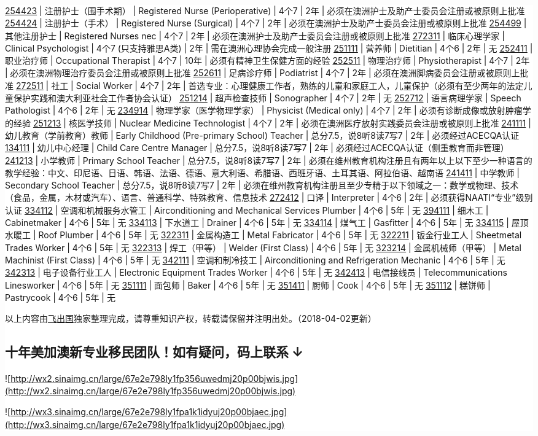 [254423] | 注册护士（围手术期） | Registered Nurse (Perioperative) | 4个7 | 2年 | 必须在澳洲护士及助产士委员会注册或被原则上批准
[254424] | 注册护士（手术） | Registered Nurse (Surgical) | 4个7 | 2年 | 必须在澳洲护士及助产士委员会注册或被原则上批准
[254499] | 其他注册护士 | Registered Nurses nec | 4个7 | 2年 | 必须在澳洲护士及助产士委员会注册或被原则上批准
[272311] | 临床心理学家 | Clinical Psychologist | 4个7 (只支持雅思A类) | 2年 | 需在澳洲心理协会完成一般注册
[251111] | 营养师 | Dietitian | 4个6 | 2年 | 无
[252411] | 职业治疗师 | Occupational Therapist | 4个7 | 10年 | 必须有精神卫生保健方面的经验
[252511] | 物理治疗师 | Physiotherapist | 4个7 | 2年 | 必须在澳洲物理治疗委员会注册或被原则上批准
[252611] | 足病诊疗师 | Podiatrist | 4个7 | 2年 | 必须在澳洲脚病委员会注册或被原则上批准
[272511] | 社工 | Social Worker | 4个7 | 2年 | 首选专业：心理健康工作者，熟练的儿童和家庭工人，儿童保护（必须有至少两年的法定儿童保护实践和澳大利亚社会工作者协会认证）
[251214] | 超声检查技师 | Sonographer | 4个7 | 2年 | 无
[252712] | 语言病理学家 | Speech Pathologist | 4个6 | 2年 | 无
[234914] | 物理学家（医学物理学家） | Physicist (Medical only) | 4个7 | 2年 | 必须有诊断成像或放射肿瘤学的经验
[251213] | 核医学技师 | Nuclear Medicine Technologist | 4个7 | 2年 | 必须在澳洲医疗放射实践委员会注册或被原则上批准
[241111] | 幼儿教育（学前教育）教师 | Early Childhood (Pre-primary School) Teacher | 总分7.5，说8听8读7写7 | 2年 | 必须经过ACECQA认证
[134111] | 幼儿中心经理 | Child Care Centre Manager | 总分7.5，说8听8读7写7 | 2年 | 必须经过ACECQA认证（侧重教育而非管理）
[241213] | 小学教师 | Primary School Teacher | 总分7.5，说8听8读7写7 | 2年 | 必须在维州教育机构注册且有两年以上以下至少一种语言的教学经验：中文、印尼语、日语、韩语、法语、德语、意大利语、希腊语、西班牙语、土耳其语、阿拉伯语、越南语
[241411] | 中学教师 | Secondary School Teacher | 总分7.5，说8听8读7写7 | 2年 | 必须在维州教育机构注册且至少专精于以下领域之一：数学或物理、技术（食品，金属，木材或汽车）、语言、普通科学、特殊教育、信息技术
[272412] | 口译 | Interpreter | 4个6 | 2年 | 必须获得NAATI“专业”级别认证
[334112] | 空调和机械服务水管工 | Airconditioning and Mechanical Services Plumber | 4个6 | 5年 | 无
[394111] | 细木工 | Cabinetmaker | 4个6 | 5年 | 无
[334113] | 下水道工 | Drainer | 4个6 | 5年 | 无
[334114] | 煤气工 | Gasfitter | 4个6 | 5年 | 无
[334115] | 屋顶水暖工 | Roof Plumber | 4个6 | 5年 | 无
[322311] | 金属构造工 | Metal Fabricator | 4个6 | 5年 | 无
[322211] | 钣金行业工人 | Sheetmetal Trades Worker | 4个6 | 5年 | 无
[322313] | 焊工（甲等） | Welder (First Class) | 4个6 | 5年 | 无
[323214] | 金属机械师（甲等） | Metal Machinist (First Class) | 4个6 | 5年 | 无
[342111] | 空调和制冷技工 | Airconditioning and Refrigeration Mechanic | 4个6 | 5年 | 无
[342313] | 电子设备行业工人 | Electronic Equipment Trades Worker | 4个6 | 5年 | 无
[342413] | 电信接线员 | Telecommunications Linesworker | 4个6 | 5年 | 无
[351111] | 面包师 | Baker | 4个6 | 5年 | 无
[351411] | 厨师 | Cook | 4个6 | 5年 | 无
[351112] | 糕饼师 | Pastrycook | 4个6 | 5年 | 无

以上内容由[飞出国](http://js.flyabroad.com.hk/)独家整理完成，请尊重知识产权，转载请保留并注明出处。（2018-04-02更新）

## 十年美加澳新专业移民团队！如有疑问，码上联系 ↓ ##

![http://wx2.sinaimg.cn/large/67e2e798ly1fp356uwedmj20p00bjwis.jpg](http://wx2.sinaimg.cn/large/67e2e798ly1fp356uwedmj20p00bjwis.jpg)

![http://wx3.sinaimg.cn/large/67e2e798ly1fpa1k1idyuj20p00bjaec.jpg](http://wx3.sinaimg.cn/large/67e2e798ly1fpa1k1idyuj20p00bjaec.jpg)


    

[190]:/au/skilled/190
[489]:/au/skilled/489
[新南威尔士州]:/au/nsw
[312112]: http://bbs.fcgvisa.com/t/fcg/1171?target=blank
[233211]: http://bbs.fcgvisa.com/t/fcg/996?target=blank
[312211]: http://bbs.fcgvisa.com/t/fcg/1177?target=blank
[233311]: http://bbs.fcgvisa.com/t/fcg/1005?target=blank
[312311]: http://bbs.fcgvisa.com/t/fcg/1179?target=blank
[233512]: http://bbs.fcgvisa.com/t/fcg/1008?target=blank
[224112]: http://bbs.fcgvisa.com/t/fcg/922?target=blank
[234111]: http://bbs.fcgvisa.com/t/fcg/1023?target=blank
[234112]: http://bbs.fcgvisa.com/t/fcg/1024?target=blank
[233914]: http://bbs.fcgvisa.com/t/fcg/1019?target=blank
[234711]: http://bbs.fcgvisa.com/t/fcg/1046?target=blank
[132311]: http://bbs.fcgvisa.com/t/fcg/1011?target=blank
[135112]: http://bbs.fcgvisa.com/t/fcg/1075?target=blank
[261111]: http://bbs.fcgvisa.com/t/fcg/1268?target=blank
[261112]: http://bbs.fcgvisa.com/t/fcg/1269?target=blank
[261311]: http://bbs.fcgvisa.com/t/fcg/1272?target=blank
[261312]: http://bbs.fcgvisa.com/t/fcg/1273?target=blank
[261313]: http://bbs.fcgvisa.com/t/fcg/1274?target=blank
[261314]: http://bbs.fcgvisa.com/t/fcg/1275?target=blank
[262111]: http://bbs.fcgvisa.com/t/fcg/1277?target=blank
[262112]: http://bbs.fcgvisa.com/t/fcg/1278?target=blank
[263111]: http://bbs.fcgvisa.com/t/fcg/1280?target=blank
[351311]: http://bbs.fcgvisa.com/t/fcg/1325?target=blank
[141311]: http://bbs.fcgvisa.com/t/fcg/1089?target=blank
[224213]: http://bbs.fcgvisa.com/t/fcg/927?target=blank
[254111]: http://bbs.fcgvisa.com/t/fcg/1379?target=blank
[254411]: http://bbs.fcgvisa.com/t/fcg/1364?target=blank
[254412]: http://bbs.fcgvisa.com/t/fcg/1360?target=blank
[254413]: http://bbs.fcgvisa.com/t/fcg/1357?target=blank
[254414]: http://bbs.fcgvisa.com/t/fcg/1354?target=blank
[254415]: http://bbs.fcgvisa.com/t/fcg/1308?target=blank
[254416]: http://bbs.fcgvisa.com/t/fcg/1307?target=blank
[254417]: http://bbs.fcgvisa.com/t/fcg/1306?target=blank
[254418]: http://bbs.fcgvisa.com/t/fcg/1304?target=blank
[254421]: http://bbs.fcgvisa.com/t/fcg/1302?target=blank
[254422]: http://bbs.fcgvisa.com/t/fcg/1300?target=blank
[254423]: http://bbs.fcgvisa.com/t/fcg/1299?target=blank
[254424]: http://bbs.fcgvisa.com/t/fcg/1298?target=blank
[254499]: http://bbs.fcgvisa.com/t/fcg/1296?target=blank
[272311]: http://bbs.fcgvisa.com/t/fcg/1129?target=blank
[251111]: http://bbs.fcgvisa.com/t/fcg/1471?target=blank
[252411]: http://bbs.fcgvisa.com/t/fcg/1445?target=blank
[252511]: http://bbs.fcgvisa.com/t/fcg/1444?target=blank
[252611]: http://bbs.fcgvisa.com/t/fcg/1443?target=blank
[272511]: http://bbs.fcgvisa.com/t/fcg/1139?target=blank
[251214]: http://bbs.fcgvisa.com/t/fcg/1466?target=blank
[252712]: http://bbs.fcgvisa.com/t/fcg/1436?target=blank
[234914]: http://bbs.fcgvisa.com/t/fcg/1051?target=blank
[251213]: http://bbs.fcgvisa.com/t/fcg/1467?target=blank
[241111]: http://bbs.fcgvisa.com/t/fcg/1587?target=blank
[134111]: http://bbs.fcgvisa.com/t/fcg/1063?target=blank
[241213]: http://bbs.fcgvisa.com/t/fcg/1592?target=blank
[241411]: http://bbs.fcgvisa.com/t/fcg/1594?target=blank
[272412]: http://bbs.fcgvisa.com/t/fcg/1135?target=blank
[334112]: http://bbs.fcgvisa.com/t/fcg/1250?target=blank
[394111]: http://bbs.fcgvisa.com/t/fcg/1358?target=blank

[334113]: http://bbs.fcgvisa.com/t/fcg/1251?target=blank
[334114]: http://bbs.fcgvisa.com/t/fcg/1252?target=blank
[334115]: http://bbs.fcgvisa.com/t/fcg/1253?target=blank
[322311]: http://bbs.fcgvisa.com/t/fcg/1213?target=blank
[322211]: http://bbs.fcgvisa.com/t/fcg/1212?target=blank
[322313]: http://bbs.fcgvisa.com/t/fcg/1215?target=blank
[323214]: http://bbs.fcgvisa.com/t/fcg/1222?target=blank
[342111]: http://bbs.fcgvisa.com/t/fcg/1309?target=blank
[342313]: http://bbs.fcgvisa.com/t/fcg/1315?target=blank
[342413]: http://bbs.fcgvisa.com/t/fcg/1320?target=blank
[351111]: http://bbs.fcgvisa.com/t/fcg/1322?target=blank
[351411]: http://bbs.fcgvisa.com/t/fcg/1326?target=blank
[351112]: http://bbs.fcgvisa.com/t/fcg/1323?target=blank
[261399]: http://bbs.fcgvisa.com/t/261399-software-and-applications-programmers-nec/1276
[234211]: http://bbs.fcgvisa.com/t/234211-chemist/1026
[233611]: http://bbs.fcgvisa.com/t/233611-mining-engineer-excluding-petroleum/1010
[224113]: http://bbs.fcgvisa.com/t/224113-statistician/923
[VETASSESS]: /ass/vet
[VET]: /ass/vet
[AIM]: /ass/aim
[TRA]: /ass/tra
[ANMAC]: /ass/anmac
[ACWA]: /ass/acwa
[CAANZ]: /ass/icaa
[CPAA]: /ass/cpaa
[ICAA]: /ass/icaa
[IPA]: /ass/ipa
[AACA]: /ass/aaca
[SSSI]: /ass/sssi
[Engineers Australia]: /ass/ea
[EA]: /ass/ea
[AIQS]: /ass/aiqs
[AIMS]: /ass/aims
[AVBC]: /ass/avbc
[ACPSEM]: /ass/acpsem
[AITSL]: /ass/aitsl
[ASMIRT]: /ass/air
[ANZSNM]: /ass/anzsnm
[OCANZ]: /ass/ocanz
[AOPA]: /ass/aopa
[CCEA]: /ass/ccea
[AOAC]: /ass/anzoc
[OTC]: /ass/otc
[APC]: /ass/apc
[APodA]: /ass/apoda
[ANZPAC]: /ass/apoda
[ANZPAC]: /ass/anzpac
[SPA]: /ass/spa
[MedBA]: /ass/spa
[ACS]: /ass/acs
[a legal admissions authority of a State or Territory]: /ass
[APS]: /ass/aps
[AASW]: /ass/aasw
[AIM]: /ass/aim
[CASA]: /ass/casa
[DAA]: /ass/daa
[APharmC]: /ass/apharmc
[Chinese Medicine Board of Australia]: /ass/cmba
[ADC]: /ass/adc
[NAATI]: /ass/naati
[VETASSESS (non-medical physicist)]: /ass/vet
[ACPSEM (medical physicists)]: /ass/acpsem
[Medium and Long-term Strategic Skills List]: /au/mltssl
[Short-term Skilled Occupation List]: /au/stsol
[Regional Occupation List]: /au/rol
[MLTSSL]: /au/mltssl
[STSOL]: /au/stsol
[ROL]: /au/rol
[Regional]: /au/rol